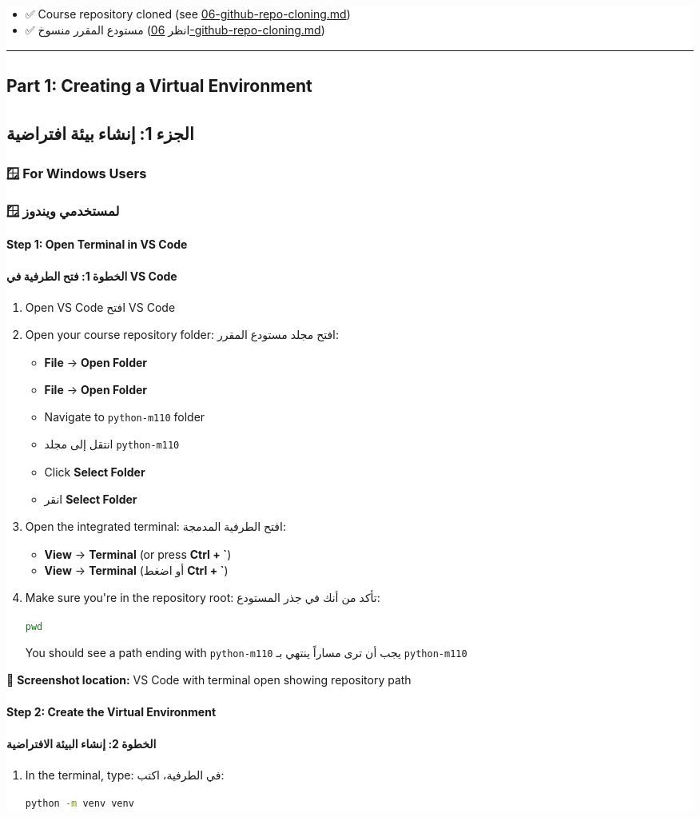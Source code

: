 - ✅ Course repository cloned (see [06-github-repo-cloning.md](06-github-repo-cloning.md))
- ✅ مستودع المقرر منسوخ (انظر [06-github-repo-cloning.md](06-github-repo-cloning.md))

---

## Part 1: Creating a Virtual Environment
## الجزء 1: إنشاء بيئة افتراضية

### 🪟 For Windows Users
### 🪟 لمستخدمي ويندوز

#### Step 1: Open Terminal in VS Code
#### الخطوة 1: فتح الطرفية في VS Code

1. Open VS Code
   افتح VS Code

2. Open your course repository folder:
   افتح مجلد مستودع المقرر:

   - **File** → **Open Folder**
   - **File** → **Open Folder**

   - Navigate to `python-m110` folder
   - انتقل إلى مجلد `python-m110`

   - Click **Select Folder**
   - انقر **Select Folder**

3. Open the integrated terminal:
   افتح الطرفية المدمجة:

   - **View** → **Terminal** (or press **Ctrl + `**)
   - **View** → **Terminal** (أو اضغط **Ctrl + `**)

4. Make sure you're in the repository root:
   تأكد من أنك في جذر المستودع:

   ```bash
   pwd
   ```

   You should see a path ending with `python-m110`
   يجب أن ترى مساراً ينتهي بـ `python-m110`

📸 **Screenshot location:** VS Code with terminal open showing repository path

#### Step 2: Create the Virtual Environment
#### الخطوة 2: إنشاء البيئة الافتراضية

1. In the terminal, type:
   في الطرفية، اكتب:

   ```bash
   python -m venv venv
   ```
